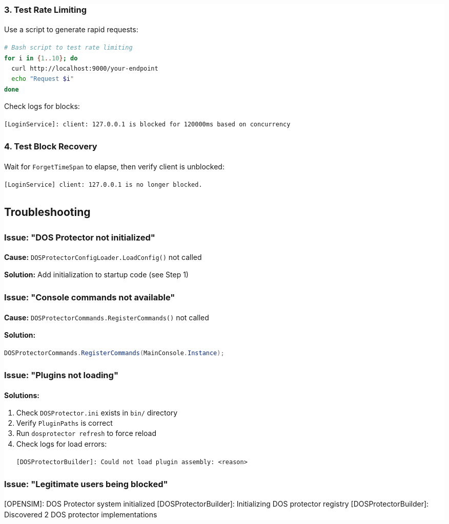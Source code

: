### 3. Test Rate Limiting

Use a script to generate rapid requests:

```bash
# Bash script to test rate limiting
for i in {1..10}; do
  curl http://localhost:9000/your-endpoint
  echo "Request $i"
done
```

Check logs for blocks:
```
[LoginService]: client: 127.0.0.1 is blocked for 120000ms based on concurrency
```

### 4. Test Block Recovery

Wait for `ForgetTimeSpan` to elapse, then verify client is unblocked:

```
[LoginService] client: 127.0.0.1 is no longer blocked.
```

## Troubleshooting

### Issue: "DOS Protector not initialized"

**Cause:** `DOSProtectorConfigLoader.LoadConfig()` not called

**Solution:** Add initialization to startup code (see Step 1)

### Issue: "Console commands not available"

**Cause:** `DOSProtectorCommands.RegisterCommands()` not called

**Solution:**
```csharp
DOSProtectorCommands.RegisterCommands(MainConsole.Instance);
```

### Issue: "Plugins not loading"

**Solutions:**
1. Check `DOSProtector.ini` exists in `bin/` directory
2. Verify `PluginPaths` is correct
3. Run `dosprotector refresh` to force reload
4. Check logs for load errors:
   ```
   [DOSProtectorBuilder]: Could not load plugin assembly: <reason>
   ```

### Issue: "Legitimate users being blocked"


[OPENSIM]: DOS Protector system initialized
[DOSProtectorBuilder]: Initializing DOS protector registry
[DOSProtectorBuilder]: Discovered 2 DOS protector implementations